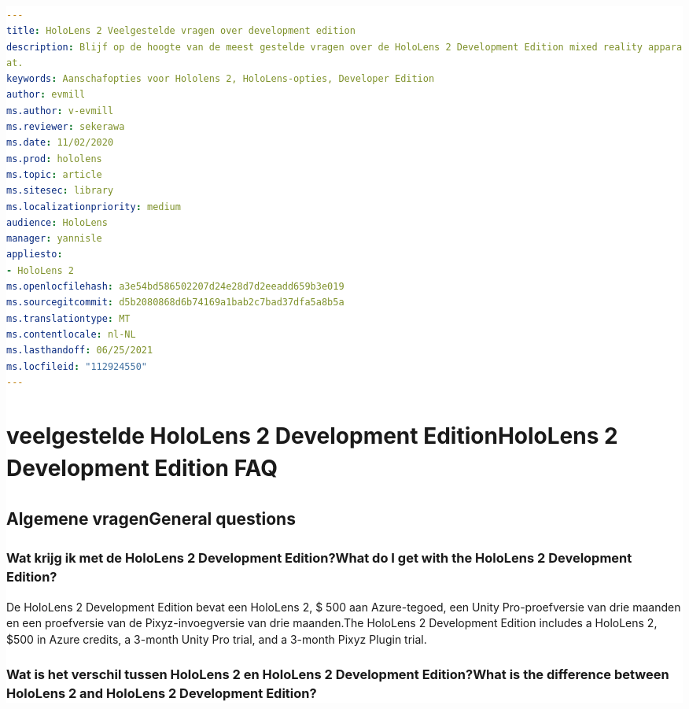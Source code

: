 ```yaml
---
title: HoloLens 2 Veelgestelde vragen over development edition
description: Blijf op de hoogte van de meest gestelde vragen over de HoloLens 2 Development Edition mixed reality apparaat.
keywords: Aanschafopties voor Hololens 2, HoloLens-opties, Developer Edition
author: evmill
ms.author: v-evmill
ms.reviewer: sekerawa
ms.date: 11/02/2020
ms.prod: hololens
ms.topic: article
ms.sitesec: library
ms.localizationpriority: medium
audience: HoloLens
manager: yannisle
appliesto:
- HoloLens 2
ms.openlocfilehash: a3e54bd586502207d24e28d7d2eeadd659b3e019
ms.sourcegitcommit: d5b2080868d6b74169a1bab2c7bad37dfa5a8b5a
ms.translationtype: MT
ms.contentlocale: nl-NL
ms.lasthandoff: 06/25/2021
ms.locfileid: "112924550"
---
```

# <a name="hololens-2-development-edition-faq"></a><span data-ttu-id="65ab9-104">veelgestelde HoloLens 2 Development Edition</span><span class="sxs-lookup"><span data-stu-id="65ab9-104">HoloLens 2 Development Edition FAQ</span></span>

## <a name="general-questions"></a><span data-ttu-id="65ab9-105">Algemene vragen</span><span class="sxs-lookup"><span data-stu-id="65ab9-105">General questions</span></span>

### <a name="what-do-i-get-with-the-hololens-2-development-edition"></a><span data-ttu-id="65ab9-106">Wat krijg ik met de HoloLens 2 Development Edition?</span><span class="sxs-lookup"><span data-stu-id="65ab9-106">What do I get with the HoloLens 2 Development Edition?</span></span>

<span data-ttu-id="65ab9-107">De HoloLens 2 Development Edition bevat een HoloLens 2, $ 500 aan Azure-tegoed, een Unity Pro-proefversie van drie maanden en een proefversie van de Pixyz-invoegversie van drie maanden.</span><span class="sxs-lookup"><span data-stu-id="65ab9-107">The HoloLens 2 Development Edition includes a HoloLens 2, $500 in Azure credits, a 3-month Unity Pro trial, and a 3-month Pixyz Plugin trial.</span></span>

### <a name="what-is-the-difference-between-hololens-2-and-hololens-2-development-edition"></a><span data-ttu-id="65ab9-108">Wat is het verschil tussen HoloLens 2 en HoloLens 2 Development Edition?</span><span class="sxs-lookup"><span data-stu-id="65ab9-108">What is the difference between HoloLens 2 and HoloLens 2 Development Edition?</span></span>
